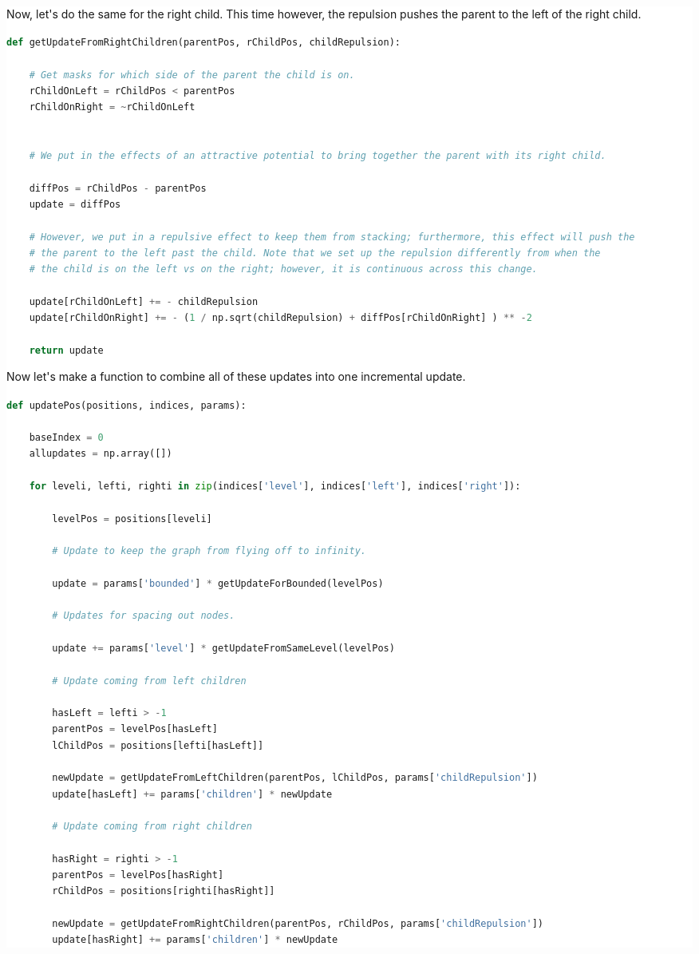 Now, let's do the same for the right child. This time however, the repulsion pushes the parent to the left of the right child.
``` python
def getUpdateFromRightChildren(parentPos, rChildPos, childRepulsion):

    # Get masks for which side of the parent the child is on.
    rChildOnLeft = rChildPos < parentPos
    rChildOnRight = ~rChildOnLeft

   
    # We put in the effects of an attractive potential to bring together the parent with its right child.

    diffPos = rChildPos - parentPos
    update = diffPos

    # However, we put in a repulsive effect to keep them from stacking; furthermore, this effect will push the
    # the parent to the left past the child. Note that we set up the repulsion differently from when the
    # the child is on the left vs on the right; however, it is continuous across this change.

    update[rChildOnLeft] += - childRepulsion
    update[rChildOnRight] += - (1 / np.sqrt(childRepulsion) + diffPos[rChildOnRight] ) ** -2

    return update
```
Now let's make a function to combine all of these updates into one incremental update.
``` python
def updatePos(positions, indices, params):

    baseIndex = 0
    allupdates = np.array([])

    for leveli, lefti, righti in zip(indices['level'], indices['left'], indices['right']):

        levelPos = positions[leveli]

        # Update to keep the graph from flying off to infinity.

        update = params['bounded'] * getUpdateForBounded(levelPos) 

        # Updates for spacing out nodes.

        update += params['level'] * getUpdateFromSameLevel(levelPos)

        # Update coming from left children

        hasLeft = lefti > -1
        parentPos = levelPos[hasLeft]
        lChildPos = positions[lefti[hasLeft]]

        newUpdate = getUpdateFromLeftChildren(parentPos, lChildPos, params['childRepulsion'])
        update[hasLeft] += params['children'] * newUpdate 

        # Update coming from right children 

        hasRight = righti > -1
        parentPos = levelPos[hasRight]
        rChildPos = positions[righti[hasRight]]

        newUpdate = getUpdateFromRightChildren(parentPos, rChildPos, params['childRepulsion'])
        update[hasRight] += params['children'] * newUpdate

```